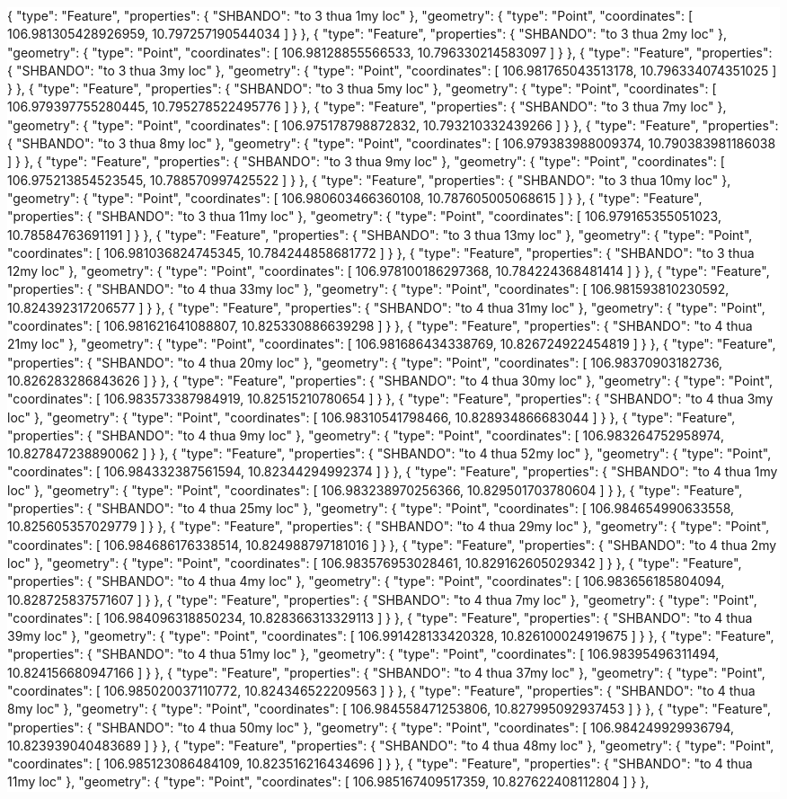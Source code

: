 { "type": "Feature", "properties": { "SHBANDO": "to 3 thua 1my loc" }, "geometry": { "type": "Point", "coordinates": [ 106.981305428926959, 10.797257190544034 ] } },
{ "type": "Feature", "properties": { "SHBANDO": "to 3 thua 2my loc" }, "geometry": { "type": "Point", "coordinates": [ 106.98128855566533, 10.796330214583097 ] } },
{ "type": "Feature", "properties": { "SHBANDO": "to 3 thua 3my loc" }, "geometry": { "type": "Point", "coordinates": [ 106.981765043513178, 10.796334074351025 ] } },
{ "type": "Feature", "properties": { "SHBANDO": "to 3 thua 5my loc" }, "geometry": { "type": "Point", "coordinates": [ 106.979397755280445, 10.795278522495776 ] } },
{ "type": "Feature", "properties": { "SHBANDO": "to 3 thua 7my loc" }, "geometry": { "type": "Point", "coordinates": [ 106.975178798872832, 10.793210332439266 ] } },
{ "type": "Feature", "properties": { "SHBANDO": "to 3 thua 8my loc" }, "geometry": { "type": "Point", "coordinates": [ 106.979383988009374, 10.790383981186038 ] } },
{ "type": "Feature", "properties": { "SHBANDO": "to 3 thua 9my loc" }, "geometry": { "type": "Point", "coordinates": [ 106.975213854523545, 10.788570997425522 ] } },
{ "type": "Feature", "properties": { "SHBANDO": "to 3 thua 10my loc" }, "geometry": { "type": "Point", "coordinates": [ 106.980603466360108, 10.787605005068615 ] } },
{ "type": "Feature", "properties": { "SHBANDO": "to 3 thua 11my loc" }, "geometry": { "type": "Point", "coordinates": [ 106.979165355051023, 10.78584763691191 ] } },
{ "type": "Feature", "properties": { "SHBANDO": "to 3 thua 13my loc" }, "geometry": { "type": "Point", "coordinates": [ 106.981036824745345, 10.784244858681772 ] } },
{ "type": "Feature", "properties": { "SHBANDO": "to 3 thua 12my loc" }, "geometry": { "type": "Point", "coordinates": [ 106.978100186297368, 10.784224368481414 ] } },
{ "type": "Feature", "properties": { "SHBANDO": "to 4 thua 33my loc" }, "geometry": { "type": "Point", "coordinates": [ 106.981593810230592, 10.824392317206577 ] } },
{ "type": "Feature", "properties": { "SHBANDO": "to 4 thua 31my loc" }, "geometry": { "type": "Point", "coordinates": [ 106.981621641088807, 10.825330886639298 ] } },
{ "type": "Feature", "properties": { "SHBANDO": "to 4 thua 21my loc" }, "geometry": { "type": "Point", "coordinates": [ 106.981686434338769, 10.826724922454819 ] } },
{ "type": "Feature", "properties": { "SHBANDO": "to 4 thua 20my loc" }, "geometry": { "type": "Point", "coordinates": [ 106.98370903182736, 10.826283286843626 ] } },
{ "type": "Feature", "properties": { "SHBANDO": "to 4 thua 30my loc" }, "geometry": { "type": "Point", "coordinates": [ 106.983573387984919, 10.82515210780654 ] } },
{ "type": "Feature", "properties": { "SHBANDO": "to 4 thua 3my loc" }, "geometry": { "type": "Point", "coordinates": [ 106.98310541798466, 10.828934866683044 ] } },
{ "type": "Feature", "properties": { "SHBANDO": "to 4 thua 9my loc" }, "geometry": { "type": "Point", "coordinates": [ 106.983264752958974, 10.827847238890062 ] } },
{ "type": "Feature", "properties": { "SHBANDO": "to 4 thua 52my loc" }, "geometry": { "type": "Point", "coordinates": [ 106.984332387561594, 10.82344294992374 ] } },
{ "type": "Feature", "properties": { "SHBANDO": "to 4 thua 1my loc" }, "geometry": { "type": "Point", "coordinates": [ 106.983238970256366, 10.829501703780604 ] } },
{ "type": "Feature", "properties": { "SHBANDO": "to 4 thua 25my loc" }, "geometry": { "type": "Point", "coordinates": [ 106.984654990633558, 10.825605357029779 ] } },
{ "type": "Feature", "properties": { "SHBANDO": "to 4 thua 29my loc" }, "geometry": { "type": "Point", "coordinates": [ 106.984686176338514, 10.824988797181016 ] } },
{ "type": "Feature", "properties": { "SHBANDO": "to 4 thua 2my loc" }, "geometry": { "type": "Point", "coordinates": [ 106.983576953028461, 10.829162605029342 ] } },
{ "type": "Feature", "properties": { "SHBANDO": "to 4 thua 4my loc" }, "geometry": { "type": "Point", "coordinates": [ 106.983656185804094, 10.828725837571607 ] } },
{ "type": "Feature", "properties": { "SHBANDO": "to 4 thua 7my loc" }, "geometry": { "type": "Point", "coordinates": [ 106.984096318850234, 10.828366313329113 ] } },
{ "type": "Feature", "properties": { "SHBANDO": "to 4 thua 39my loc" }, "geometry": { "type": "Point", "coordinates": [ 106.991428133420328, 10.826100024919675 ] } },
{ "type": "Feature", "properties": { "SHBANDO": "to 4 thua 51my loc" }, "geometry": { "type": "Point", "coordinates": [ 106.98395496311494, 10.824156680947166 ] } },
{ "type": "Feature", "properties": { "SHBANDO": "to 4 thua 37my loc" }, "geometry": { "type": "Point", "coordinates": [ 106.985020037110772, 10.824346522209563 ] } },
{ "type": "Feature", "properties": { "SHBANDO": "to 4 thua 8my loc" }, "geometry": { "type": "Point", "coordinates": [ 106.984558471253806, 10.827995092937453 ] } },
{ "type": "Feature", "properties": { "SHBANDO": "to 4 thua 50my loc" }, "geometry": { "type": "Point", "coordinates": [ 106.984249929936794, 10.823939040483689 ] } },
{ "type": "Feature", "properties": { "SHBANDO": "to 4 thua 48my loc" }, "geometry": { "type": "Point", "coordinates": [ 106.985123086484109, 10.823516216434696 ] } },
{ "type": "Feature", "properties": { "SHBANDO": "to 4 thua 11my loc" }, "geometry": { "type": "Point", "coordinates": [ 106.985167409517359, 10.827622408112804 ] } },